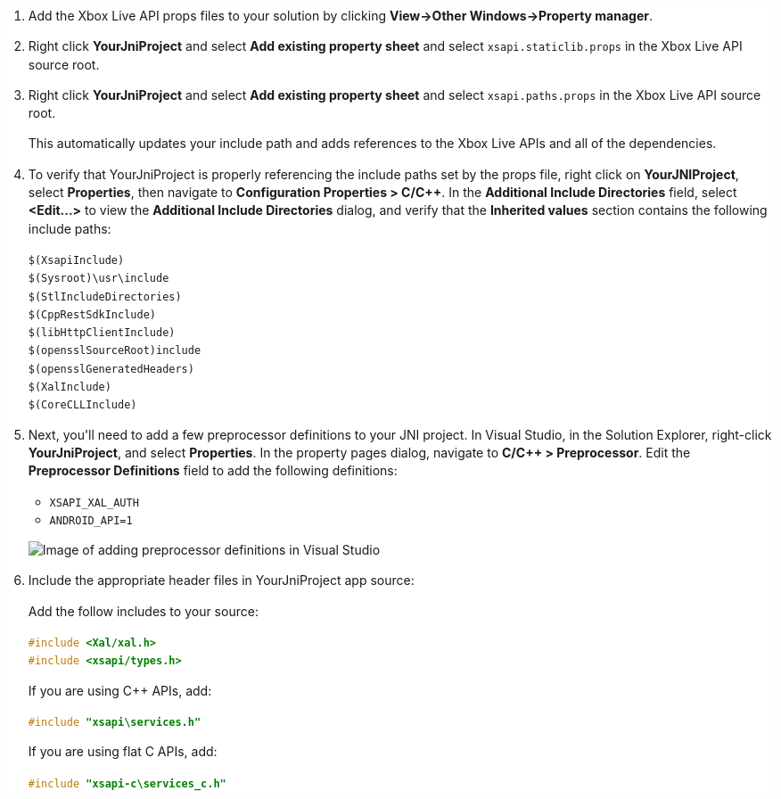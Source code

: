 1. Add the Xbox Live API props files to your solution by clicking **View->Other Windows->Property manager**.

1. Right click **YourJniProject** and select **Add existing property sheet** and select `xsapi.staticlib.props` in the Xbox Live API source root.

1. Right click **YourJniProject** and select **Add existing property sheet** and select `xsapi.paths.props` in the Xbox Live API source root.

    This automatically updates your include path and adds references to the Xbox Live APIs and all of the dependencies.

1. To verify that YourJniProject is properly referencing the include paths set by the props file, right click on **YourJNIProject**, select **Properties**, then navigate to **Configuration Properties > C/C++**. In the **Additional Include Directories** field, select **<Edit...>** to view the **Additional Include Directories** dialog, and verify that the **Inherited values** section contains the following include paths:

   ```xml
   $(XsapiInclude)
   $(Sysroot)\usr\include
   $(StlIncludeDirectories)
   $(CppRestSdkInclude)
   $(libHttpClientInclude)
   $(opensslSourceRoot)include
   $(opensslGeneratedHeaders)
   $(XalInclude)
   $(CoreCLLInclude)
   ```

1. Next, you'll need to add a few preprocessor definitions to your JNI project. In Visual Studio, in the Solution Explorer, right-click **YourJniProject**, and select **Properties**. In the property pages dialog, navigate to **C/C++ > Preprocessor**. Edit the **Preprocessor Definitions** field to add the following definitions:

   * `XSAPI_XAL_AUTH`
   * `ANDROID_API=1`

    ![Image of adding preprocessor definitions in Visual Studio](images/android-add-preprocessor-definitions.png)

1. Include the appropriate header files in YourJniProject app source:

   Add the follow includes to your source:

   ```cpp
   #include <Xal/xal.h>
   #include <xsapi/types.h>
   ```

   If you are using C++ APIs, add:

   ```cpp
   #include "xsapi\services.h"
   ```

   If you are using flat C APIs, add:

   ```cpp
   #include "xsapi-c\services_c.h"
   ```
